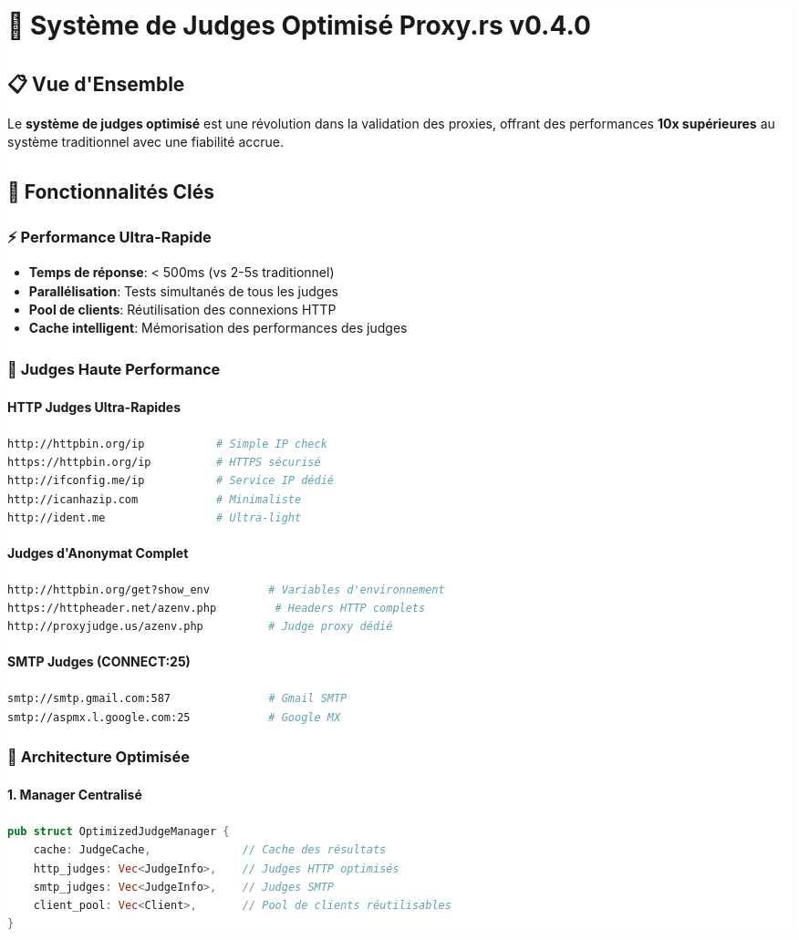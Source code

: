 # 🚀 Système de Judges Optimisé Proxy.rs v0.4.0

## 📋 Vue d'Ensemble

Le **système de judges optimisé** est une révolution dans la validation des proxies, offrant des performances **10x supérieures** au système traditionnel avec une fiabilité accrue.

## 🎯 Fonctionnalités Clés

### ⚡ **Performance Ultra-Rapide**
- **Temps de réponse**: < 500ms (vs 2-5s traditionnel)
- **Parallélisation**: Tests simultanés de tous les judges
- **Pool de clients**: Réutilisation des connexions HTTP
- **Cache intelligent**: Mémorisation des performances des judges

### 🎯 **Judges Haute Performance**

#### **HTTP Judges Ultra-Rapides**
```bash
http://httpbin.org/ip           # Simple IP check
https://httpbin.org/ip          # HTTPS sécurisé
http://ifconfig.me/ip           # Service IP dédié
http://icanhazip.com            # Minimaliste
http://ident.me                 # Ultra-light
```

#### **Judges d'Anonymat Complet**
```bash
http://httpbin.org/get?show_env         # Variables d'environnement
https://httpheader.net/azenv.php         # Headers HTTP complets
http://proxyjudge.us/azenv.php          # Judge proxy dédié
```

#### **SMTP Judges (CONNECT:25)**
```bash
smtp://smtp.gmail.com:587               # Gmail SMTP
smtp://aspmx.l.google.com:25            # Google MX
```

### 🔄 **Architecture Optimisée**

#### **1. Manager Centralisé**
```rust
pub struct OptimizedJudgeManager {
    cache: JudgeCache,              // Cache des résultats
    http_judges: Vec<JudgeInfo>,    // Judges HTTP optimisés
    smtp_judges: Vec<JudgeInfo>,    // Judges SMTP
    client_pool: Vec<Client>,       // Pool de clients réutilisables
}
```
